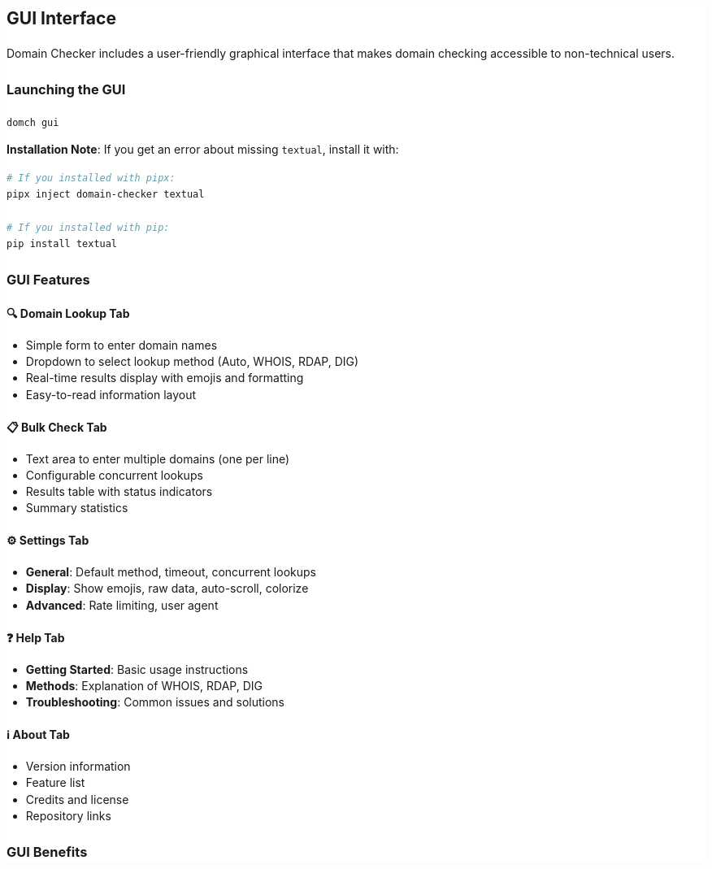 
## GUI Interface

Domain Checker includes a user-friendly graphical interface that makes domain checking accessible to non-technical users.

### Launching the GUI

```bash
domch gui
```

**Installation Note**: If you get an error about missing `textual`, install it with:
```bash
# If you installed with pipx:
pipx inject domain-checker textual

# If you installed with pip:
pip install textual
```

### GUI Features

#### 🔍 Domain Lookup Tab
- Simple form to enter domain names
- Dropdown to select lookup method (Auto, WHOIS, RDAP, DIG)
- Real-time results display with emojis and formatting
- Easy-to-read information layout

#### 📋 Bulk Check Tab
- Text area to enter multiple domains (one per line)
- Configurable concurrent lookups
- Results table with status indicators
- Summary statistics

#### ⚙️ Settings Tab
- **General**: Default method, timeout, concurrent lookups
- **Display**: Show emojis, raw data, auto-scroll, colorize
- **Advanced**: Rate limiting, user agent

#### ❓ Help Tab
- **Getting Started**: Basic usage instructions
- **Methods**: Explanation of WHOIS, RDAP, DIG
- **Troubleshooting**: Common issues and solutions

#### ℹ️ About Tab
- Version information
- Feature list
- Credits and license
- Repository links

### GUI Benefits
